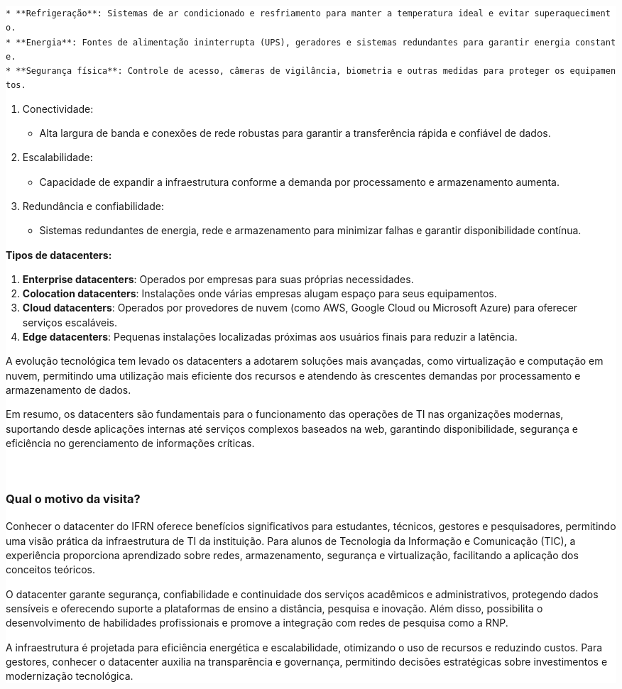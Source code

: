     * **Refrigeração**: Sistemas de ar condicionado e resfriamento para manter a temperatura ideal e evitar superaquecimento.
    * **Energia**: Fontes de alimentação ininterrupta (UPS), geradores e sistemas redundantes para garantir energia constante.
    * **Segurança física**: Controle de acesso, câmeras de vigilância, biometria e outras medidas para proteger os equipamentos.

1. Conectividade:

    * Alta largura de banda e conexões de rede robustas para garantir a transferência rápida e confiável de dados.

1. Escalabilidade:

    * Capacidade de expandir a infraestrutura conforme a demanda por processamento e armazenamento aumenta.

1. Redundância e confiabilidade:

    * Sistemas redundantes de energia, rede e armazenamento para minimizar falhas e garantir disponibilidade contínua.

**Tipos de datacenters:**

1. **Enterprise datacenters**: Operados por empresas para suas próprias necessidades.
1. **Colocation datacenters**: Instalações onde várias empresas alugam espaço para seus equipamentos.
1. **Cloud datacenters**: Operados por provedores de nuvem (como AWS, Google Cloud ou Microsoft Azure) para oferecer serviços escaláveis.
1. **Edge datacenters**: Pequenas instalações localizadas próximas aos usuários finais para reduzir a latência.

A evolução tecnológica tem levado os datacenters a adotarem soluções mais avançadas, como virtualização e computação em nuvem, permitindo uma utilização mais eficiente dos recursos e atendendo às crescentes demandas por processamento e armazenamento de dados.

Em resumo, os datacenters são fundamentais para o funcionamento das operações de TI nas organizações modernas, suportando desde aplicações internas até serviços complexos baseados na web, garantindo disponibilidade, segurança e eficiência no gerenciamento de informações críticas.

<br>

### Qual o motivo da visita?

Conhecer o datacenter do IFRN oferece benefícios significativos para estudantes, técnicos, gestores e pesquisadores, permitindo uma visão prática da infraestrutura de TI da instituição. Para alunos de Tecnologia da Informação e Comunicação (TIC), a experiência proporciona aprendizado sobre redes, armazenamento, segurança e virtualização, facilitando a aplicação dos conceitos teóricos.

O datacenter garante segurança, confiabilidade e continuidade dos serviços acadêmicos e administrativos, protegendo dados sensíveis e oferecendo suporte a plataformas de ensino a distância, pesquisa e inovação. Além disso, possibilita o desenvolvimento de habilidades profissionais e promove a integração com redes de pesquisa como a RNP.

A infraestrutura é projetada para eficiência energética e escalabilidade, otimizando o uso de recursos e reduzindo custos. Para gestores, conhecer o datacenter auxilia na transparência e governança, permitindo decisões estratégicas sobre investimentos e modernização tecnológica.
